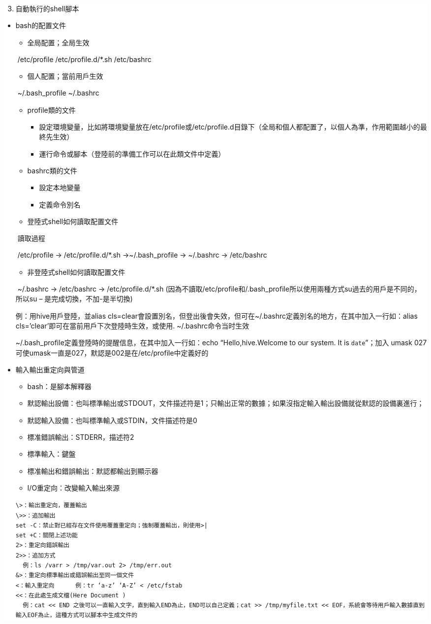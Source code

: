   3. 自動執行的shell腳本

* bash的配置文件

  * 全局配置；全局生效

  ​	/etc/profile      /etc/profile.d/*.sh   /etc/bashrc

  * 個人配置；當前用戶生效

  ​	 ~/.bash_profile              ~/.bashrc

   

  * profile類的文件

    * 設定環境變量，比如將環境變量放在/etc/profile或/etc/profile.d目錄下（全局和個人都配置了，以個人為準，作用範圍越小的最終先生效）

    * 運行命令或腳本（登陸前的準備工作可以在此類文件中定義）

   

  * bashrc類的文件

    * 設定本地變量

    * 定義命令別名

   

  * 登陸式shell如何讀取配置文件

  ​       讀取過程

  ​       /etc/profile → /etc/profile.d/*.sh →~/.bash_profile → ~/.bashrc → /etc/bashrc

     

  * 非登陸式shell如何讀取配置文件

  ​       ~/.bashrc → /etc/bashrc → /etc/profile.d/*.sh  (因為不讀取/etc/profile和/.bash_profile所以使用兩種方式su過去的用戶是不同的，所以su – 是完成切換，不加-是半切換)

  例：用hive用戶登陸，並alias cls=clear會設置別名，但登出後會失效，但可在~/.bashrc定義別名的地方，在其中加入一行如：alias cls=’clear’即可在當前用戶下次登陸時生效，或使用. ~/.bashrc命令当时生效

  ~/.bash_profile定義登陸時的提醒信息，在其中加入一行如：echo “Hello,hive.Welcome to our system. It is `date`”；加入 umask 027 可使umask一直是027，默認是002是在/etc/profile中定義好的

* 輸入輸出重定向與管道

  * bash：是腳本解釋器

  * 默認輸出設備：也叫標準輸出或STDOUT，文件描述符是1；只輸出正常的數據；如果沒指定輸入輸出設備就從默認的設備裏進行；

  * 默認輸入設備：也叫標準輸入或STDIN，文件描述符是0

  * 標准錯誤輸出：STDERR，描述符2

  * 標準輸入：鍵盤

  * 標准輸出和錯誤輸出：默認都輸出到顯示器

  * I/O重定向：改變輸入輸出來源

  ```shell
  \>：輸出重定向，覆蓋輸出
  \>>：追加輸出
  set -C：禁止對已經存在文件使用覆蓋重定向；強制覆蓋輸出，則使用>|
  set +C：關閉上述功能
  2>：重定向錯誤輸出
  2>>：追加方式           
  	例：ls /varr > /tmp/var.out 2> /tmp/err.out
  &>：重定向標準輸出或錯誤輸出至同一個文件
  <：輸入重定向      例：tr ‘a-z’ ‘A-Z’ < /etc/fstab
  <<：在此處生成文檔(Here Document )   
  	例：cat << END 之後可以一直輸入文字，直到輸入END為止，END可以自己定義；cat >> /tmp/myfile.txt << EOF，系統會等待用戶輸入數據直到輸入EOF為止，這種方式可以腳本中生成文件的
  ```
